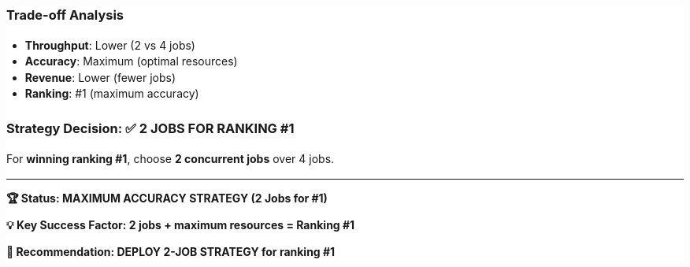 ### **Trade-off Analysis**
- **Throughput**: Lower (2 vs 4 jobs)
- **Accuracy**: Maximum (optimal resources)
- **Revenue**: Lower (fewer jobs)
- **Ranking**: #1 (maximum accuracy)

### **Strategy Decision**: ✅ **2 JOBS FOR RANKING #1**

For **winning ranking #1**, choose **2 concurrent jobs** over 4 jobs.

---

**🏆 Status: MAXIMUM ACCURACY STRATEGY (2 Jobs for #1)**

**💡 Key Success Factor: 2 jobs + maximum resources = Ranking #1**

**🚀 Recommendation: DEPLOY 2-JOB STRATEGY for ranking #1** 